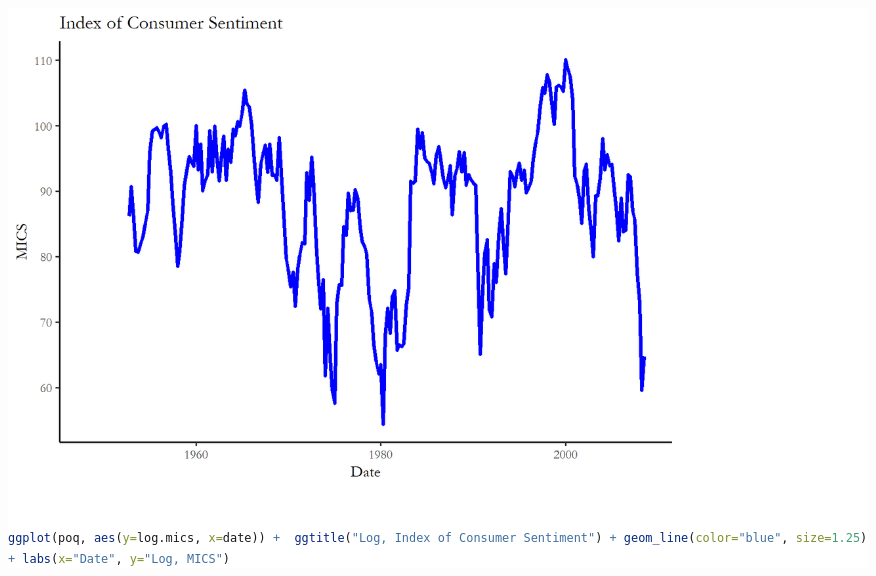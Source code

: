 <img src="05-time-series_files/figure-html/compare-1.png" width="672" />

```r

ggplot(poq, aes(y=log.mics, x=date)) +  ggtitle("Log, Index of Consumer Sentiment") + geom_line(color="blue", size=1.25) + labs(x="Date", y="Log, MICS")
```
